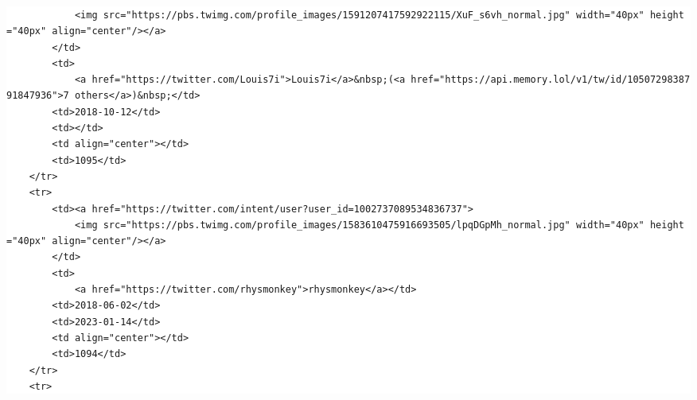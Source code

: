                 <img src="https://pbs.twimg.com/profile_images/1591207417592922115/XuF_s6vh_normal.jpg" width="40px" height="40px" align="center"/></a>
            </td>
            <td>
                <a href="https://twitter.com/Louis7i">Louis7i</a>&nbsp;(<a href="https://api.memory.lol/v1/tw/id/1050729838791847936">7 others</a>)&nbsp;</td>
            <td>2018-10-12</td>
            <td></td>
            <td align="center"></td>
            <td>1095</td>
        </tr>
        <tr>
            <td><a href="https://twitter.com/intent/user?user_id=1002737089534836737">
                <img src="https://pbs.twimg.com/profile_images/1583610475916693505/lpqDGpMh_normal.jpg" width="40px" height="40px" align="center"/></a>
            </td>
            <td>
                <a href="https://twitter.com/rhysmonkey">rhysmonkey</a></td>
            <td>2018-06-02</td>
            <td>2023-01-14</td>
            <td align="center"></td>
            <td>1094</td>
        </tr>
        <tr>
